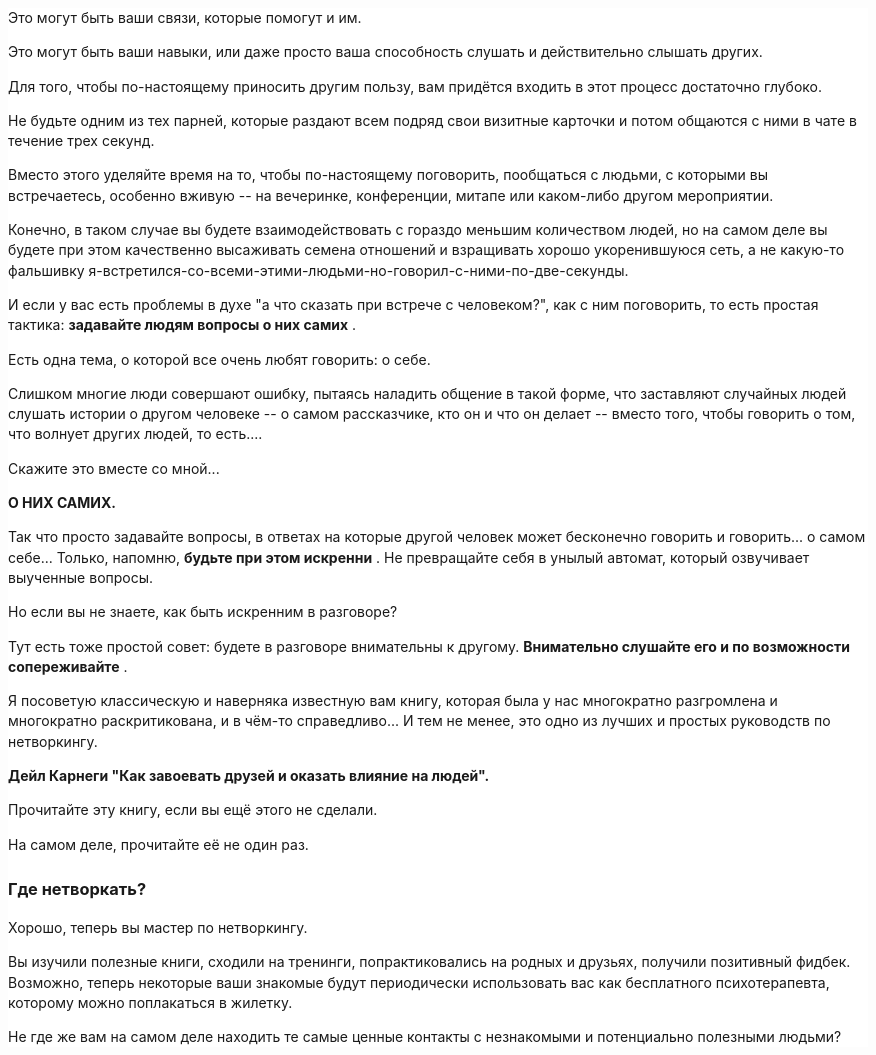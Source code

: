 Это могут быть ваши связи, которые помогут и им.

Это могут быть ваши навыки, или даже просто ваша способность слушать и действительно слышать других.

Для того, чтобы по-настоящему приносить другим пользу, вам придётся входить в этот процесс достаточно глубоко.

Не будьте одним из тех парней, которые раздают всем подряд свои визитные карточки и потом общаются с ними в чате в течение трех секунд.

Вместо этого уделяйте время на то, чтобы по-настоящему поговорить, пообщаться с людьми, с которыми вы встречаетесь, особенно вживую -- на вечеринке, конференции, митапе или каком-либо другом мероприятии.

Конечно, в таком случае вы будете взаимодействовать с гораздо меньшим количеством людей, но на самом деле вы будете при этом качественно высаживать семена отношений и взращивать хорошо укоренившуюся сеть, а не какую-то фальшивку я-встретился-со-всеми-этими-людьми-но-говорил-с-ними-по-две-секунды.

И если у вас есть проблемы в духе "а что сказать при встрече с человеком?", как с ним поговорить, то есть простая тактика:  **задавайте людям вопросы о них самих** .

Есть одна тема, о которой все очень любят говорить: о себе.

Слишком многие люди совершают ошибку, пытаясь наладить общение в такой форме, что заставляют случайных людей слушать истории о другом человеке -- о самом рассказчике, кто он и что он делает -- вместо того, чтобы говорить о том, что волнует других людей, то есть....

Скажите это вместе со мной...

**О НИХ САМИХ.**

Так что просто задавайте вопросы, в ответах на которые другой человек может бесконечно говорить и говорить... о самом себе... Только, напомню,  **будьте при этом искренни** . Не превращайте себя в унылый автомат, который озвучивает выученные вопросы.

Но если вы не знаете, как быть искренним в разговоре?

Тут есть тоже простой совет: будете в разговоре внимательны к другому.  **Внимательно слушайте его и по возможности сопереживайте** .

Я посоветую классическую и наверняка известную вам книгу, которая была у нас многократно разгромлена и многократно раскритикована, и в чём-то справедливо... И тем не менее, это одно из лучших и простых руководств по нетворкингу.

**Дейл Карнеги "Как завоевать друзей и оказать влияние на людей".**

Прочитайте эту книгу, если вы ещё этого не сделали.

На самом деле, прочитайте её не один раз.

### Где нетворкать?

Хорошо, теперь вы мастер по нетворкингу.

Вы изучили полезные книги, сходили на тренинги, попрактиковались на родных и друзьях, получили позитивный фидбек. Возможно, теперь некоторые ваши знакомые будут периодически использовать вас как бесплатного психотерапевта, которому можно поплакаться в жилетку.

Не где же вам на самом деле находить те самые ценные контакты с незнакомыми и потенциально полезными людьми?
